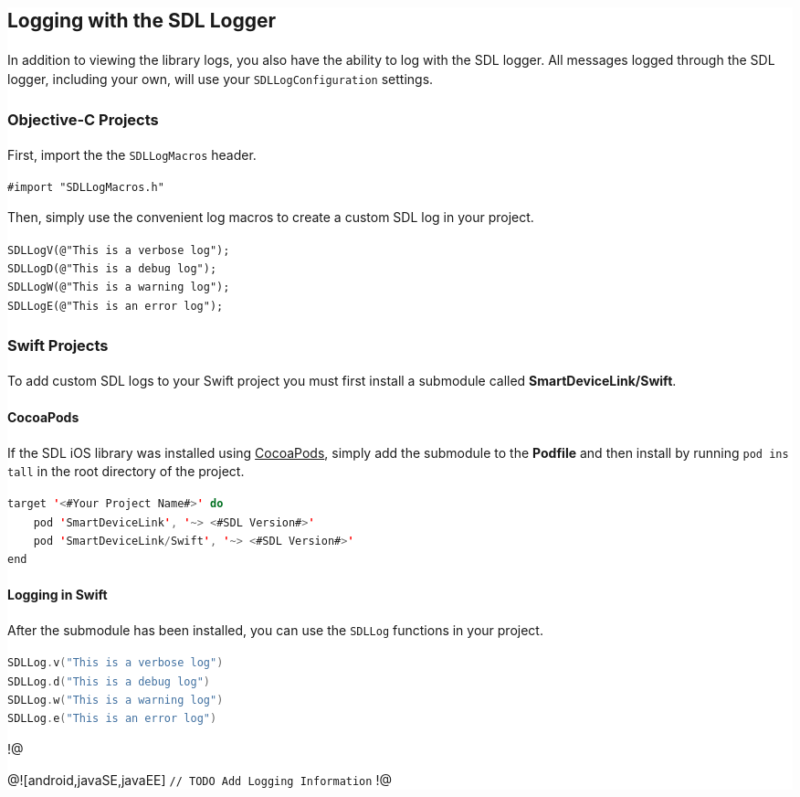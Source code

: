 ## Logging with the SDL Logger
In addition to viewing the library logs, you also have the ability to log with the SDL logger. All messages logged through the SDL logger, including your own, will use your `SDLLogConfiguration` settings.

### Objective-C Projects
First, import the the `SDLLogMacros` header.

```
#import "SDLLogMacros.h"
```

Then, simply use the convenient log macros to create a custom SDL log in your project. 

```objc
SDLLogV(@"This is a verbose log");
SDLLogD(@"This is a debug log");
SDLLogW(@"This is a warning log");
SDLLogE(@"This is an error log");
```

### Swift Projects
To add custom SDL logs to your Swift project you must first install a submodule called **SmartDeviceLink/Swift**.

#### CocoaPods
If the SDL iOS library was installed using [CocoaPods](https://cocoapods.org), simply add the submodule to the **Podfile** and then install by running `pod install` in the root directory of the project.

```swift
target '<#Your Project Name#>' do
    pod 'SmartDeviceLink', '~> <#SDL Version#>'
    pod 'SmartDeviceLink/Swift', '~> <#SDL Version#>'
end
```

#### Logging in Swift
After the submodule has been installed, you can use the `SDLLog` functions in your project.

```swift
SDLLog.v("This is a verbose log")
SDLLog.d("This is a debug log")
SDLLog.w("This is a warning log")
SDLLog.e("This is an error log")
```
!@

@![android,javaSE,javaEE]
`// TODO Add Logging Information`
!@
